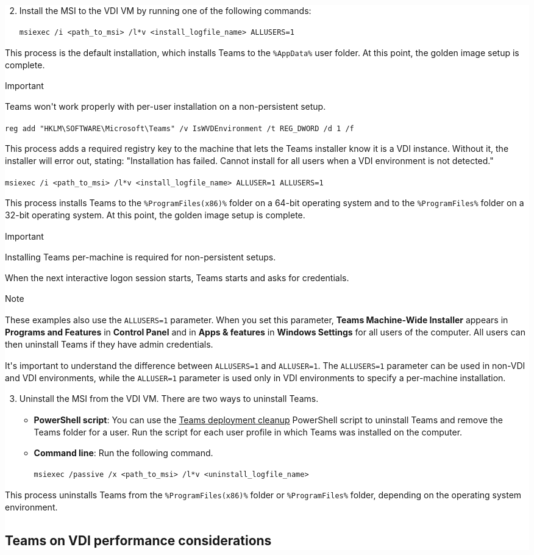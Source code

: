 2. Install the MSI to the VDI VM by running one of the following commands:

   ```console
   msiexec /i <path_to_msi> /l*v <install_logfile_name> ALLUSERS=1
   ```

This process is the default installation, which installs Teams to the `%AppData%` user folder. At this point, the golden image setup is complete.

   > [!IMPORTANT]
   > Teams won't work properly with per-user installation on a non-persistent setup.

   ```console
reg add "HKLM\SOFTWARE\Microsoft\Teams" /v IsWVDEnvironment /t REG_DWORD /d 1 /f
   ```

This process adds a required registry key to the machine that lets the Teams installer know it is a VDI instance. Without it, the installer will error out, stating: "Installation has failed.  Cannot install for all users when a VDI environment is not detected."

   ```console
msiexec /i <path_to_msi> /l*v <install_logfile_name> ALLUSER=1 ALLUSERS=1
   ```

This process installs Teams to the `%ProgramFiles(x86)%` folder on a 64-bit operating system and to the `%ProgramFiles%` folder on a 32-bit operating system. At this point, the golden image setup is complete.

   > [!IMPORTANT]
   > Installing Teams per-machine is required for non-persistent setups.

When the next interactive logon session starts, Teams starts and asks for credentials.

   > [!NOTE]
   > These examples also use the `ALLUSERS=1` parameter. When you set this parameter, **Teams Machine-Wide Installer** appears in **Programs and Features** in **Control Panel** and in **Apps & features** in **Windows Settings** for all users of the computer. All users can then uninstall Teams if they have admin credentials.

It's important to understand the difference between `ALLUSERS=1` and `ALLUSER=1`. The `ALLUSERS=1` parameter can be used in non-VDI and VDI environments, while the `ALLUSER=1` parameter is used only in VDI environments to specify a per-machine installation.

3. Uninstall the MSI from the VDI VM. There are two ways to uninstall Teams.

    - **PowerShell script**: You can use the [Teams deployment cleanup](scripts/powershell-script-deployment-cleanup.md) PowerShell script to uninstall Teams and remove the Teams folder for a user. Run the script for each user profile in which Teams was installed on the computer.
    - **Command line**: Run the following command.
  
      ```console
      msiexec /passive /x <path_to_msi> /l*v <uninstall_logfile_name>
      ```

This process uninstalls Teams from the `%ProgramFiles(x86)%` folder or `%ProgramFiles%` folder, depending on the operating system environment.

## Teams on VDI performance considerations
